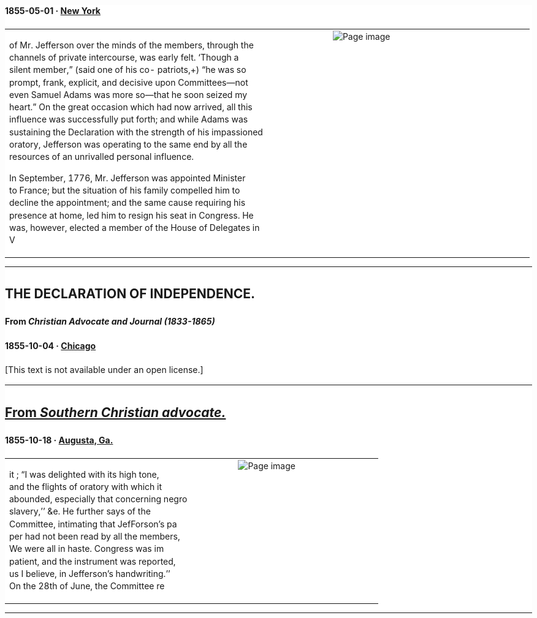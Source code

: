 #### 1855-05-01 &middot; [New York](http://dbpedia.org/resource/New_York_City)

<table style="width: 100%;"><tr><td style="width: 50%">

  
of Mr. Jefferson over the minds of the members, through the  
channels of private intercourse, was early felt. ‘Though a  
silent member,” (said one of his co- patriots,+) “he was so  
prompt, frank, explicit, and decisive upon Committees—not  
even Samuel Adams was more so—that he soon seized my  
heart.” On the great occasion which had now arrived, all this  
influence was successfully put forth; and while Adams was  
sustaining the Declaration with the strength of his impassioned  
oratory, Jefferson was operating to the same end by all the  
resources of an unrivalled personal influence.  
  
In September, 1776, Mr. Jefferson was appointed Minister  
to France; but the situation of his family compelled him to  
decline the appointment; and the same cause requiring his  
presence at home, led him to resign his seat in Congress. He  
was, however, elected a member of the House of Delegates in  
V
</td><td style="width: 50%; max-height: 75%; margin: auto; display: block;">
<img alt="Page image" src="https://iiif.archive.org/image/iiif/2/sim_united-states-democratic-review_1855-05_35%2Fsim_united-states-democratic-review_1855-05_35_jp2.zip%2Fsim_united-states-democratic-review_1855-05_35_jp2%2Fsim_united-states-democratic-review_1855-05_35_0042.jp2/pct:13.96551724137931,45.52777777777778,64.65517241379311,25.444444444444443/600,/0/default.jpg"/>
</td>
</tr></table>

---

## THE DECLARATION OF INDEPENDENCE.

#### From _Christian Advocate and Journal (1833-1865)_

#### 1855-10-04 &middot; [Chicago](http://dbpedia.org/resource/Chicago)

[This text is not available under an open license.]

---

## [From _Southern Christian advocate._](https://www.loc.gov/resource/sn87065702/1855-10-18/ed-1/?sp=4)

#### 1855-10-18 &middot; [Augusta, Ga.](http://dbpedia.org/resource/Augusta%2C_Georgia)

<table style="width: 100%;"><tr><td style="width: 50%">

  
it ; “I was delighted with its high tone,  
and the flights of oratory with which it  
abounded, especially that concerning negro  
slavery,’’ &amp;e. He further says of the  
Committee, intimating that JefForson’s pa­  
per had not been read by all the members,  
We were all in haste. Congress was im­  
patient, and the instrument was reported,  
us I believe, in Jefferson’s handwriting.’’  
On the 28th of June, the Committee re
</td><td style="width: 50%; max-height: 75%; margin: auto; display: block;">
<img alt="Page image" src="https://tile.loc.gov/image-services/iiif/service:ndnp:scu:batch_scu_asparagus_ver01:data:sn87065702:0051701655A:1855101801:0067/pct:57.18371467025572,49.27221654749744,12.083613728129206,5.09767620020429/!600,600/0/default.jpg"/>
</td>
</tr></table>

---